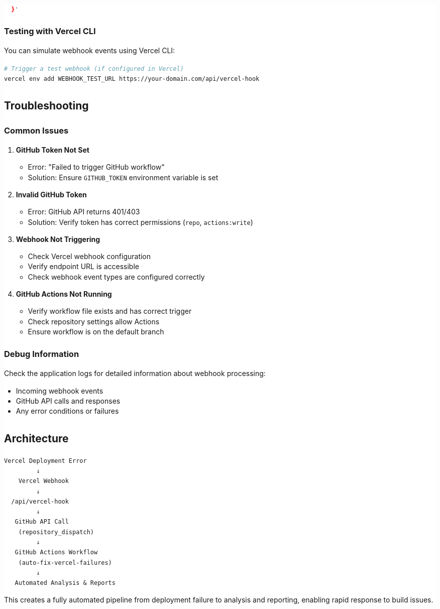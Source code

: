 ```bash
  }'
```

### Testing with Vercel CLI

You can simulate webhook events using Vercel CLI:

```bash
# Trigger a test webhook (if configured in Vercel)
vercel env add WEBHOOK_TEST_URL https://your-domain.com/api/vercel-hook
```

## Troubleshooting

### Common Issues

1. **GitHub Token Not Set**
   - Error: "Failed to trigger GitHub workflow"
   - Solution: Ensure `GITHUB_TOKEN` environment variable is set

2. **Invalid GitHub Token**
   - Error: GitHub API returns 401/403
   - Solution: Verify token has correct permissions (`repo`, `actions:write`)

3. **Webhook Not Triggering**
   - Check Vercel webhook configuration
   - Verify endpoint URL is accessible
   - Check webhook event types are configured correctly

4. **GitHub Actions Not Running**
   - Verify workflow file exists and has correct trigger
   - Check repository settings allow Actions
   - Ensure workflow is on the default branch

### Debug Information

Check the application logs for detailed information about webhook processing:
- Incoming webhook events
- GitHub API calls and responses
- Any error conditions or failures

## Architecture

```
Vercel Deployment Error
         ↓
    Vercel Webhook
         ↓
  /api/vercel-hook
         ↓
   GitHub API Call
    (repository_dispatch)
         ↓
   GitHub Actions Workflow
    (auto-fix-vercel-failures)
         ↓
   Automated Analysis & Reports
```

This creates a fully automated pipeline from deployment failure to analysis and reporting, enabling rapid response to build issues.
